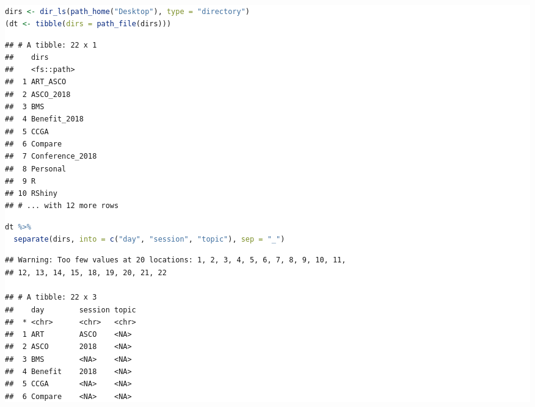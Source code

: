 ``` r
dirs <- dir_ls(path_home("Desktop"), type = "directory")
(dt <- tibble(dirs = path_file(dirs)))
```

    ## # A tibble: 22 x 1
    ##    dirs           
    ##    <fs::path>     
    ##  1 ART_ASCO       
    ##  2 ASCO_2018      
    ##  3 BMS            
    ##  4 Benefit_2018   
    ##  5 CCGA           
    ##  6 Compare        
    ##  7 Conference_2018
    ##  8 Personal       
    ##  9 R              
    ## 10 RShiny         
    ## # ... with 12 more rows

``` r
dt %>%
  separate(dirs, into = c("day", "session", "topic"), sep = "_")
```

    ## Warning: Too few values at 20 locations: 1, 2, 3, 4, 5, 6, 7, 8, 9, 10, 11,
    ## 12, 13, 14, 15, 18, 19, 20, 21, 22

    ## # A tibble: 22 x 3
    ##    day        session topic
    ##  * <chr>      <chr>   <chr>
    ##  1 ART        ASCO    <NA> 
    ##  2 ASCO       2018    <NA> 
    ##  3 BMS        <NA>    <NA> 
    ##  4 Benefit    2018    <NA> 
    ##  5 CCGA       <NA>    <NA> 
    ##  6 Compare    <NA>    <NA> 